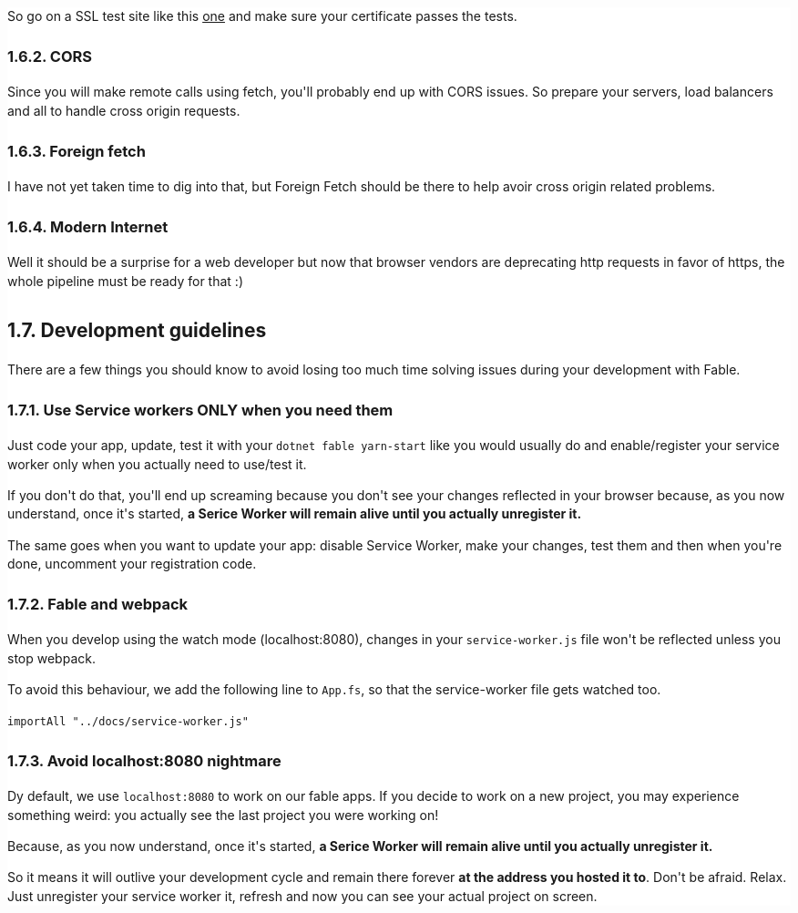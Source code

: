 So go on a SSL test site like this [one](https://www.ssllabs.com/ssltest/) and make sure your certificate passes the tests.

### 1.6.2. CORS
Since you will make remote calls using fetch, you'll probably end up with CORS issues.
So prepare your servers, load balancers and all to handle cross origin requests.

### 1.6.3. Foreign fetch
I have not yet taken time to dig into that, but Foreign Fetch should be there to help avoir cross origin related problems.

### 1.6.4. Modern Internet

Well it should be a surprise for a web developer but now that browser vendors are deprecating http requests in favor of https, the whole pipeline must be ready for that :)

## 1.7. Development guidelines

There are a few things you should know to avoid losing too much time solving issues during your development with Fable.

### 1.7.1. Use Service workers ONLY when you need them

Just code your app, update, test it with your ``dotnet fable yarn-start`` like you would usually do and enable/register your service worker only when you actually need to use/test it.

If you don't do that, you'll end up screaming because you don't see your changes reflected in your browser because, as you now understand, once it's started, **a Serice Worker will remain alive until you actually unregister it.**

The same goes when you want to update your app: disable Service Worker, make your changes, test them and then when you're done, uncomment your registration code.

### 1.7.2. Fable and webpack

When you develop using the watch mode (localhost:8080), changes in your ``service-worker.js`` file won't be reflected unless you stop webpack.

To avoid this behaviour, we add the following line to ``App.fs``, so that the service-worker file gets watched too.

```f#
importAll "../docs/service-worker.js"
```

### 1.7.3. Avoid localhost:8080 nightmare

Dy default, we use ``localhost:8080`` to work on our fable apps. If you decide to work on a new project, you may experience something weird: you actually see the last project you were working on!

Because, as you now understand, once it's started, **a Serice Worker will remain alive until you actually unregister it.**

So it means it will outlive your development cycle and remain there forever **at the address you hosted it to**.
Don't be afraid. Relax. Just unregister your service worker it, refresh and now you can see your actual project on screen.
